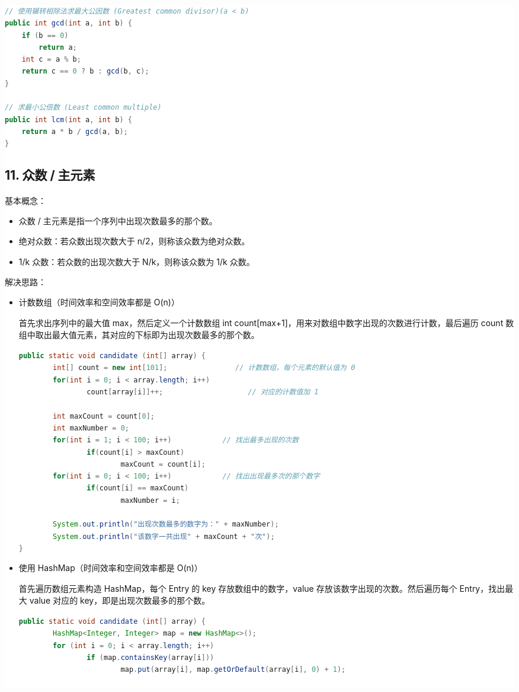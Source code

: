 ```java
// 使用辗转相除法求最大公因数 (Greatest common divisor)(a < b) 
public int gcd(int a, int b) {
    if (b == 0)
        return a;
    int c = a % b;
    return c == 0 ? b : gcd(b, c);
}

// 求最小公倍数 (Least common multiple)
public int lcm(int a, int b) { 
    return a * b / gcd(a, b);
}
```

## 11. 众数 / 主元素

基本概念：
- 众数 / 主元素是指一个序列中出现次数最多的那个数。

- 绝对众数：若众数出现次数大于 n/2，则称该众数为绝对众数。

- 1/k 众数：若众数的出现次数大于 N/k，则称该众数为 1/k 众数。

解决思路：
- 计数数组（时间效率和空间效率都是 O(n)）
	
	首先求出序列中的最大值 max，然后定义一个计数数组 int count[max+1]，用来对数组中数字出现的次数进行计数，最后遍历 count 数组中取出最大值元素，其对应的下标即为出现次数最多的那个数。
	```java
	public static void candidate (int[] array) {
			int[] count = new int[101];                // 计数数组，每个元素的默认值为 0
			for(int i = 0; i < array.length; i++)
					count[array[i]]++;                    // 对应的计数值加 1

			int maxCount = count[0];
			int maxNumber = 0;
			for(int i = 1; i < 100; i++)            // 找出最多出现的次数
					if(count[i] > maxCount)
							maxCount = count[i];
			for(int i = 0; i < 100; i++)            // 找出出现最多次的那个数字
					if(count[i] == maxCount)
							maxNumber = i;

			System.out.println("出现次数最多的数字为：" + maxNumber);
			System.out.println("该数字一共出现" + maxCount + "次");
	}
	```

- 使用 HashMap（时间效率和空间效率都是 O(n)）

	首先遍历数组元素构造 HashMap，每个 Entry 的 key 存放数组中的数字，value 存放该数字出现的次数。然后遍历每个 Entry，找出最大 value 对应的 key，即是出现次数最多的那个数。
	```java
	public static void candidate (int[] array) {
			HashMap<Integer, Integer> map = new HashMap<>();
			for (int i = 0; i < array.length; i++) 
					if (map.containsKey(array[i])) 
							map.put(array[i], map.getOrDefault(array[i], 0) + 1);    
			